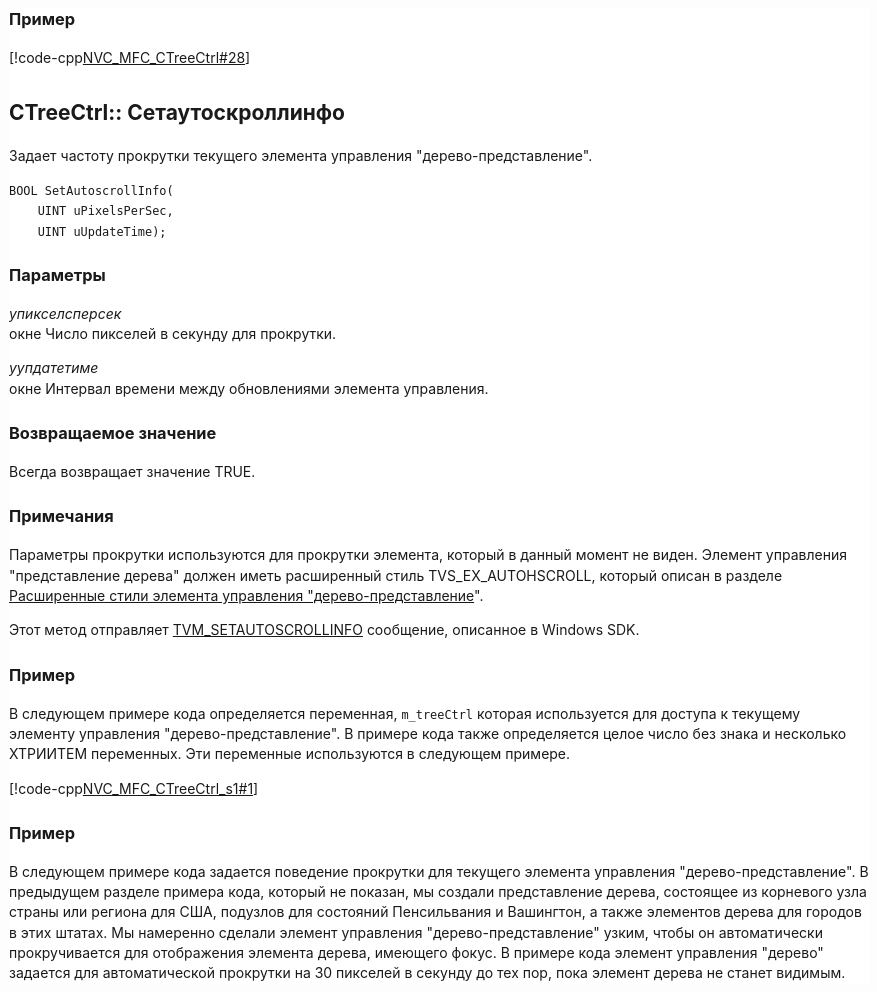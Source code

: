 ### <a name="example"></a>Пример

[!code-cpp[NVC_MFC_CTreeCtrl#28](../../mfc/reference/codesnippet/cpp/ctreectrl-class_32.cpp)]

## <a name="ctreectrlsetautoscrollinfo"></a><a name="setautoscrollinfo"></a> CTreeCtrl:: Сетаутоскроллинфо

Задает частоту прокрутки текущего элемента управления "дерево-представление".

```
BOOL SetAutoscrollInfo(
    UINT uPixelsPerSec,
    UINT uUpdateTime);
```

### <a name="parameters"></a>Параметры

*упикселсперсек*\
окне Число пикселей в секунду для прокрутки.

*уупдатетиме*\
окне Интервал времени между обновлениями элемента управления.

### <a name="return-value"></a>Возвращаемое значение

Всегда возвращает значение TRUE.

### <a name="remarks"></a>Примечания

Параметры прокрутки используются для прокрутки элемента, который в данный момент не виден. Элемент управления "представление дерева" должен иметь расширенный стиль TVS_EX_AUTOHSCROLL, который описан в разделе [Расширенные стили элемента управления "дерево-представление](/windows/win32/Controls/tree-view-control-window-extended-styles)".

Этот метод отправляет [TVM_SETAUTOSCROLLINFO](/windows/win32/Controls/tvm-setautoscrollinfo) сообщение, описанное в Windows SDK.

### <a name="example"></a>Пример

В следующем примере кода определяется переменная, `m_treeCtrl` которая используется для доступа к текущему элементу управления "дерево-представление". В примере кода также определяется целое число без знака и несколько ХТРИИТЕМ переменных. Эти переменные используются в следующем примере.

[!code-cpp[NVC_MFC_CTreeCtrl_s1#1](../../mfc/reference/codesnippet/cpp/ctreectrl-class_17.h)]

### <a name="example"></a>Пример

В следующем примере кода задается поведение прокрутки для текущего элемента управления "дерево-представление". В предыдущем разделе примера кода, который не показан, мы создали представление дерева, состоящее из корневого узла страны или региона для США, подузлов для состояний Пенсильвания и Вашингтон, а также элементов дерева для городов в этих штатах. Мы намеренно сделали элемент управления "дерево-представление" узким, чтобы он автоматически прокручивается для отображения элемента дерева, имеющего фокус. В примере кода элемент управления "дерево" задается для автоматической прокрутки на 30 пикселей в секунду до тех пор, пока элемент дерева не станет видимым.
